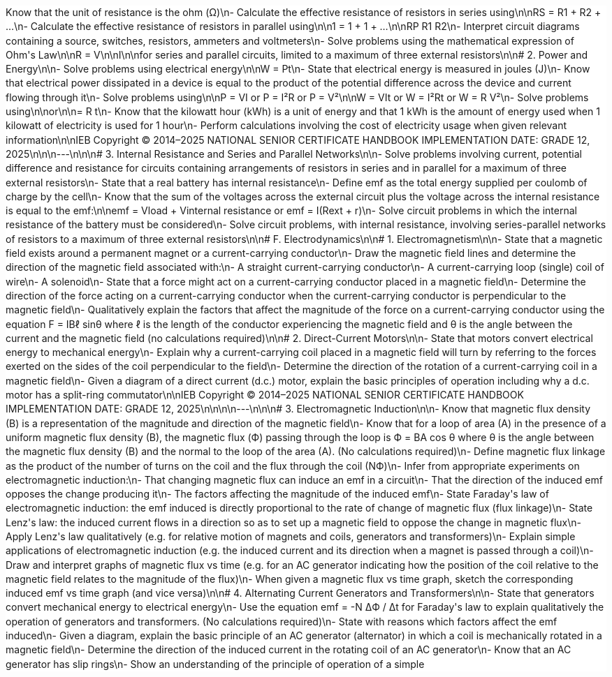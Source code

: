 Know that the unit of resistance is the ohm (Ω)\n- Calculate the effective resistance of resistors in series using\n\nRS = R1 + R2 + …\n- Calculate the effective resistance of resistors in parallel using\n\n1 = 1 + 1 + …\n\nRP R1 R2\n- Interpret circuit diagrams containing a source, switches, resistors, ammeters and voltmeters\n- Solve problems using the mathematical expression of Ohm's Law\n\nR = V\n\nI\n\nfor series and parallel circuits, limited to a maximum of three external resistors\n\n# 2. Power and Energy\n\n- Solve problems using electrical energy\n\nW = Pt\n- State that electrical energy is measured in joules (J)\n- Know that electrical power dissipated in a device is equal to the product of the potential difference across the device and current flowing through it\n- Solve problems using\n\nP = VI or P = I²R or P = V²\n\nW = VIt or W = I²Rt or W = R V²\n- Solve problems using\n\nor\n\n= R t\n- Know that the kilowatt hour (kWh) is a unit of energy and that 1 kWh is the amount of energy used when 1 kilowatt of electricity is used for 1 hour\n- Perform calculations involving the cost of electricity usage when given relevant information\n\nIEB Copyright © 2014–2025 NATIONAL SENIOR CERTIFICATE HANDBOOK IMPLEMENTATION DATE: GRADE 12, 2025\n\n\n---\n\n\n# 3. Internal Resistance and Series and Parallel Networks\n\n- Solve problems involving current, potential difference and resistance for circuits containing arrangements of resistors in series and in parallel for a maximum of three external resistors\n- State that a real battery has internal resistance\n- Define emf as the total energy supplied per coulomb of charge by the cell\n- Know that the sum of the voltages across the external circuit plus the voltage across the internal resistance is equal to the emf:\n\nemf = Vload + Vinternal resistance or emf = I(Rext + r)\n- Solve circuit problems in which the internal resistance of the battery must be considered\n- Solve circuit problems, with internal resistance, involving series-parallel networks of resistors to a maximum of three external resistors\n\n# F. Electrodynamics\n\n# 1. Electromagnetism\n\n- State that a magnetic field exists around a permanent magnet or a current-carrying conductor\n- Draw the magnetic field lines and determine the direction of the magnetic field associated with:\n- A straight current-carrying conductor\n- A current-carrying loop (single) coil of wire\n- A solenoid\n- State that a force might act on a current-carrying conductor placed in a magnetic field\n- Determine the direction of the force acting on a current-carrying conductor when the current-carrying conductor is perpendicular to the magnetic field\n- Qualitatively explain the factors that affect the magnitude of the force on a current-carrying conductor using the equation F = IBℓ sinθ where ℓ is the length of the conductor experiencing the magnetic field and θ is the angle between the current and the magnetic field (no calculations required)\n\n# 2. Direct-Current Motors\n\n- State that motors convert electrical energy to mechanical energy\n- Explain why a current-carrying coil placed in a magnetic field will turn by referring to the forces exerted on the sides of the coil perpendicular to the field\n- Determine the direction of the rotation of a current-carrying coil in a magnetic field\n- Given a diagram of a direct current (d.c.) motor, explain the basic principles of operation including why a d.c. motor has a split-ring commutator\n\nIEB Copyright © 2014–2025 NATIONAL SENIOR CERTIFICATE HANDBOOK IMPLEMENTATION DATE: GRADE 12, 2025\n\n\n\n---\n\n\n# 3. Electromagnetic Induction\n\n- Know that magnetic flux density (B) is a representation of the magnitude and direction of the magnetic field\n- Know that for a loop of area (A) in the presence of a uniform magnetic flux density (B), the magnetic flux (Ф) passing through the loop is Ф = BA cos θ where θ is the angle between the magnetic flux density (B) and the normal to the loop of the area (A). (No calculations required)\n- Define magnetic flux linkage as the product of the number of turns on the coil and the flux through the coil (NФ)\n- Infer from appropriate experiments on electromagnetic induction:\n- That changing magnetic flux can induce an emf in a circuit\n- That the direction of the induced emf opposes the change producing it\n- The factors affecting the magnitude of the induced emf\n- State Faraday's law of electromagnetic induction: the emf induced is directly proportional to the rate of change of magnetic flux (flux linkage)\n- State Lenz's law: the induced current flows in a direction so as to set up a magnetic field to oppose the change in magnetic flux\n- Apply Lenz's law qualitatively (e.g. for relative motion of magnets and coils, generators and transformers)\n- Explain simple applications of electromagnetic induction (e.g. the induced current and its direction when a magnet is passed through a coil)\n- Draw and interpret graphs of magnetic flux vs time (e.g. for an AC generator indicating how the position of the coil relative to the magnetic field relates to the magnitude of the flux)\n- When given a magnetic flux vs time graph, sketch the corresponding induced emf vs time graph (and vice versa)\n\n# 4. Alternating Current Generators and Transformers\n\n- State that generators convert mechanical energy to electrical energy\n- Use the equation emf = -N ΔФ / Δt for Faraday's law to explain qualitatively the operation of generators and transformers. (No calculations required)\n- State with reasons which factors affect the emf induced\n- Given a diagram, explain the basic principle of an AC generator (alternator) in which a coil is mechanically rotated in a magnetic field\n- Determine the direction of the induced current in the rotating coil of an AC generator\n- Know that an AC generator has slip rings\n- Show an understanding of the principle of operation of a simple